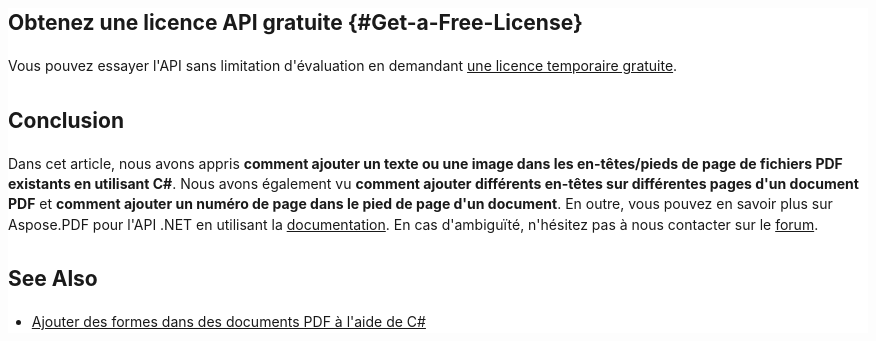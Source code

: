 
## Obtenez une licence API gratuite {#Get-a-Free-License}

Vous pouvez essayer l'API sans limitation d'évaluation en demandant [une licence temporaire gratuite][18].
## Conclusion

Dans cet article, nous avons appris **comment ajouter un texte ou une image dans les en-têtes/pieds de page de fichiers PDF existants en utilisant C#**. Nous avons également vu **comment ajouter différents en-têtes sur différentes pages d'un document PDF** et **comment ajouter un numéro de page dans le pied de page d'un document**. En outre, vous pouvez en savoir plus sur Aspose.PDF pour l'API .NET en utilisant la [documentation][19]. En cas d'ambiguïté, n'hésitez pas à nous contacter sur le [forum][20].
## See Also

  * [Ajouter des formes dans des documents PDF à l'aide de C#][21]

 [1]: https://blog.conholdate.com/wp-content/uploads/sites/27/2021/12/add-headers-and-footers-in-pdf-using-csharp.jpg
 [2]: https://docs.fileformat.com/pdf/
 [3]: https://products.aspose.com/pdf/net/
 [4]: https://docs.aspose.com/pdf/net/supported-file-formats/
 [5]: https://downloads.aspose.com/pdf/net
 [6]: https://www.nuget.org/packages/aspose.pdf
 [7]: https://apireference.aspose.com/pdf/net/aspose.pdf/document
 [8]: https://apireference.aspose.com/pdf/net/aspose.pdf/textstamp
 [9]: https://apireference.aspose.com/pdf/net/aspose.pdf/page/methods/addstamp
 [10]: https://apireference.aspose.com/pdf/net/aspose.pdf.document/save/methods/4
 [11]: https://blog.conholdate.com/wp-content/uploads/sites/27/2021/12/Add-Text-In-Header-of-PDF-using-CSharp.jpg
 [12]: https://blog.conholdate.com/wp-content/uploads/sites/27/2021/12/Add-Text-In-Footer-of-PDF-using-CSharp.jpg
 [13]: https://apireference.aspose.com/pdf/net/aspose.pdf/imagestamp
 [14]: https://blog.conholdate.com/wp-content/uploads/sites/27/2021/12/Add-Image-In-Header-of-PDF-using-CSharp.jpg
 [15]: https://blog.conholdate.com/wp-content/uploads/sites/27/2021/12/Add-Image-In-Footer-of-PDF-using-CSharp.jpg
 [16]: https://apireference.aspose.com/pdf/net/aspose.pdf/document/properties/pages
 [17]: https://blog.conholdate.com/wp-content/uploads/sites/27/2021/12/Add-Page-No-In-Footer-of-PDF-using-CSharp.jpg
 [18]: https://purchase.conholdate.com/temporary-license
 [19]: https://docs.aspose.com/pdf/net/
 [20]: https://forum.aspose.com/
 [21]: https://blog.conholdate.com/2021/11/11/add-shapes-in-pdf-documents-using-csharp/





